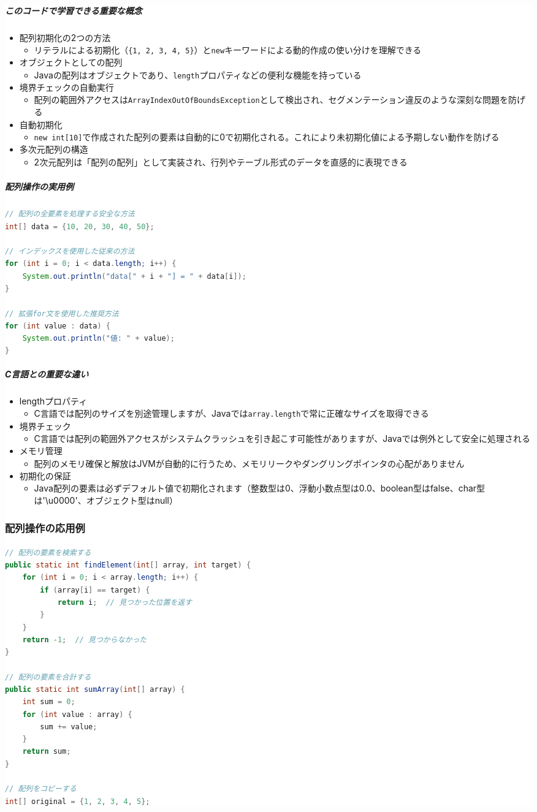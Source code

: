 

##### このコードで学習できる重要な概念

- 配列初期化の2つの方法
    + リテラルによる初期化（`{1, 2, 3, 4, 5}`）と`new`キーワードによる動的作成の使い分けを理解できる
- オブジェクトとしての配列
    + Javaの配列はオブジェクトであり、`length`プロパティなどの便利な機能を持っている
- 境界チェックの自動実行
    + 配列の範囲外アクセスは`ArrayIndexOutOfBoundsException`として検出され、セグメンテーション違反のような深刻な問題を防げる
- 自動初期化
    + `new int[10]`で作成された配列の要素は自動的に0で初期化される。これにより未初期化値による予期しない動作を防げる
- 多次元配列の構造
    + 2次元配列は「配列の配列」として実装され、行列やテーブル形式のデータを直感的に表現できる

##### 配列操作の実用例

```java
// 配列の全要素を処理する安全な方法
int[] data = {10, 20, 30, 40, 50};

// インデックスを使用した従来の方法
for (int i = 0; i < data.length; i++) {
    System.out.println("data[" + i + "] = " + data[i]);
}

// 拡張for文を使用した推奨方法
for (int value : data) {
    System.out.println("値: " + value);
}
```

##### C言語との重要な違い

- lengthプロパティ
    + C言語では配列のサイズを別途管理しますが、Javaでは`array.length`で常に正確なサイズを取得できる
- 境界チェック
    + C言語では配列の範囲外アクセスがシステムクラッシュを引き起こす可能性がありますが、Javaでは例外として安全に処理される
- メモリ管理
    + 配列のメモリ確保と解放はJVMが自動的に行うため、メモリリークやダングリングポインタの心配がありません
- 初期化の保証
    + Java配列の要素は必ずデフォルト値で初期化されます（整数型は0、浮動小数点型は0.0、boolean型はfalse、char型は'\u0000'、オブジェクト型はnull）

### 配列操作の応用例

```java
// 配列の要素を検索する
public static int findElement(int[] array, int target) {
    for (int i = 0; i < array.length; i++) {
        if (array[i] == target) {
            return i;  // 見つかった位置を返す
        }
    }
    return -1;  // 見つからなかった
}

// 配列の要素を合計する
public static int sumArray(int[] array) {
    int sum = 0;
    for (int value : array) {
        sum += value;
    }
    return sum;
}

// 配列をコピーする
int[] original = {1, 2, 3, 4, 5};
```